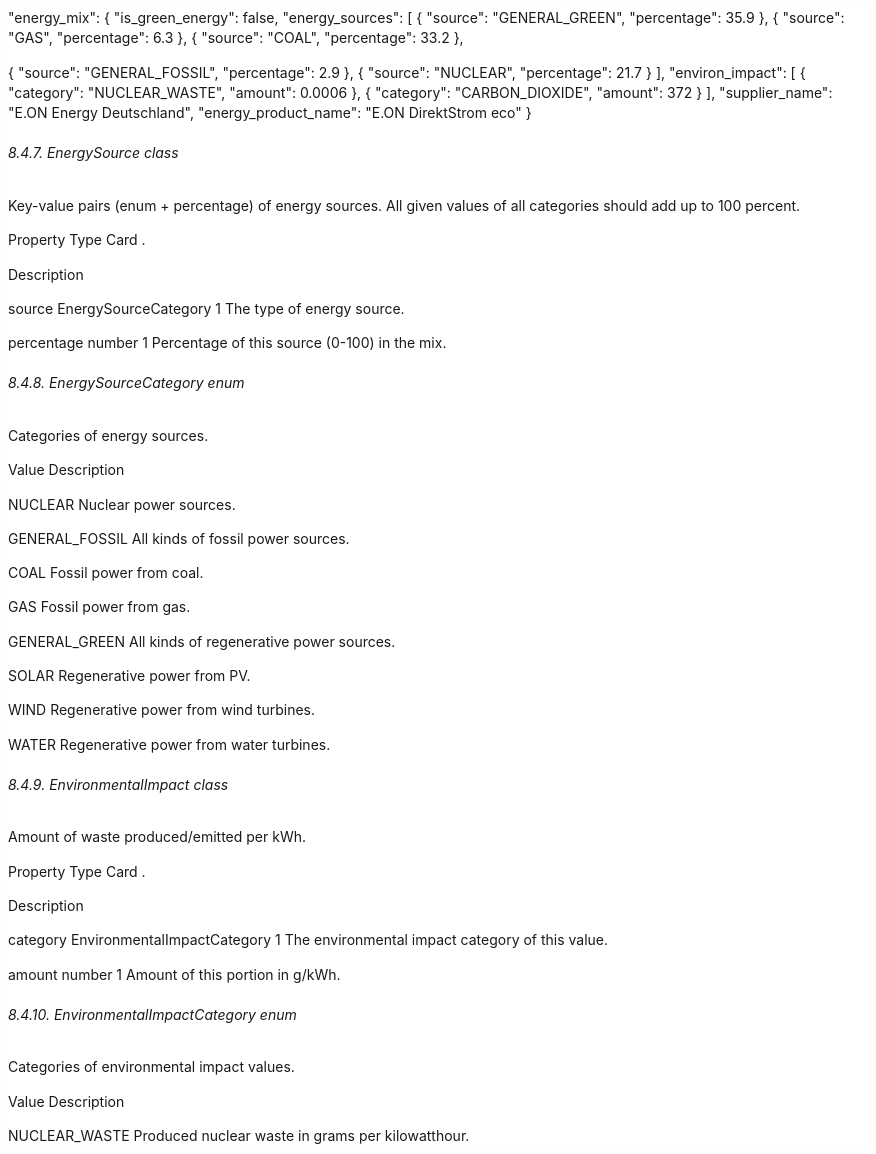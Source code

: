  "energy_mix": { "is_green_energy": false, "energy_sources": [ { "source": "GENERAL_GREEN", "percentage": 35.9 }, { "source": "GAS", "percentage": 6.3 }, { "source": "COAL", "percentage": 33.2 }, 


 { "source": "GENERAL_FOSSIL", "percentage": 2.9 }, { "source": "NUCLEAR", "percentage": 21.7 } ], "environ_impact": [ { "category": "NUCLEAR_WASTE", "amount": 0.0006 }, { "category": "CARBON_DIOXIDE", "amount": 372 } ], "supplier_name": "E.ON Energy Deutschland", "energy_product_name": "E.ON DirektStrom eco" } 

###### 8.4.7. EnergySource class 

Key-value pairs (enum + percentage) of energy sources. All given values of all categories should add up to 100 percent. 

 Property Type Card . 

 Description 

 source EnergySourceCategory 1 The type of energy source. 

 percentage number 1 Percentage of this source (0-100) in the mix. 

###### 8.4.8. EnergySourceCategory enum 

Categories of energy sources. 

 Value Description 

 NUCLEAR Nuclear power sources. 

 GENERAL_FOSSIL All kinds of fossil power sources. 

 COAL Fossil power from coal. 

 GAS Fossil power from gas. 

 GENERAL_GREEN All kinds of regenerative power sources. 

 SOLAR Regenerative power from PV. 

 WIND Regenerative power from wind turbines. 

 WATER Regenerative power from water turbines. 

###### 8.4.9. EnvironmentalImpact class 

Amount of waste produced/emitted per kWh. 

 Property Type Card . 

 Description 

 category EnvironmentalImpactCategory 1 The environmental impact category of this value. 

 amount number 1 Amount of this portion in g/kWh. 


###### 8.4.10. EnvironmentalImpactCategory enum 

Categories of environmental impact values. 

 Value Description 

 NUCLEAR_WASTE Produced nuclear waste in grams per kilowatthour. 
